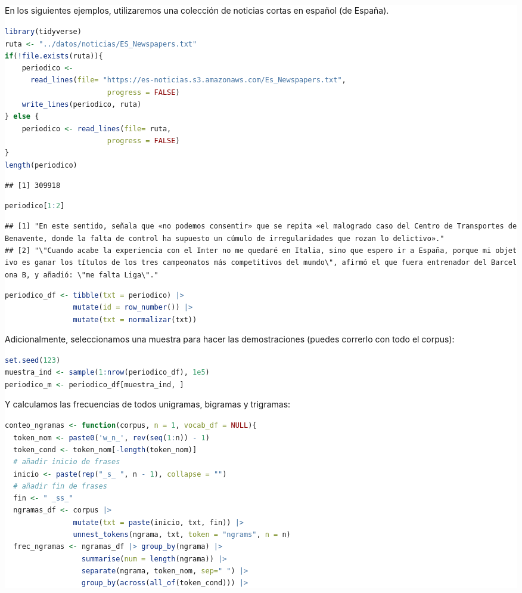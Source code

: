 En los siguientes ejemplos, utilizaremos una colección de
noticias cortas en español (de España).



```r
library(tidyverse)
ruta <- "../datos/noticias/ES_Newspapers.txt"
if(!file.exists(ruta)){
    periodico <- 
      read_lines(file= "https://es-noticias.s3.amazonaws.com/Es_Newspapers.txt",
                        progress = FALSE)
    write_lines(periodico, ruta)
} else {
    periodico <- read_lines(file= ruta,
                        progress = FALSE)
}
length(periodico)
```

```
## [1] 309918
```

```r
periodico[1:2]
```

```
## [1] "En este sentido, señala que «no podemos consentir» que se repita «el malogrado caso del Centro de Transportes de Benavente, donde la falta de control ha supuesto un cúmulo de irregularidades que rozan lo delictivo»."                                                    
## [2] "\"Cuando acabe la experiencia con el Inter no me quedaré en Italia, sino que espero ir a España, porque mi objetivo es ganar los títulos de los tres campeonatos más competitivos del mundo\", afirmó el que fuera entrenador del Barcelona B, y añadió: \"me falta Liga\"."
```



```r
periodico_df <- tibble(txt = periodico) |>
                mutate(id = row_number()) |>
                mutate(txt = normalizar(txt)) 
```

Adicionalmente, seleccionamos una muestra para hacer las
demostraciones (puedes correrlo con todo el corpus):


```r
set.seed(123)
muestra_ind <- sample(1:nrow(periodico_df), 1e5)
periodico_m <- periodico_df[muestra_ind, ]
```

Y calculamos las frecuencias de todos unigramas, bigramas y trigramas:


```r
conteo_ngramas <- function(corpus, n = 1, vocab_df = NULL){
  token_nom <- paste0('w_n_', rev(seq(1:n)) - 1)
  token_cond <- token_nom[-length(token_nom)]
  # añadir inicio de frases
  inicio <- paste(rep("_s_ ", n - 1), collapse = "")
  # añadir fin de frases
  fin <- " _ss_"
  ngramas_df <- corpus |>
                mutate(txt = paste(inicio, txt, fin)) |>
                unnest_tokens(ngrama, txt, token = "ngrams", n = n) 
  frec_ngramas <- ngramas_df |> group_by(ngrama) |>
                  summarise(num = length(ngrama)) |>
                  separate(ngrama, token_nom, sep=" ") |>
                  group_by(across(all_of(token_cond))) |>
```